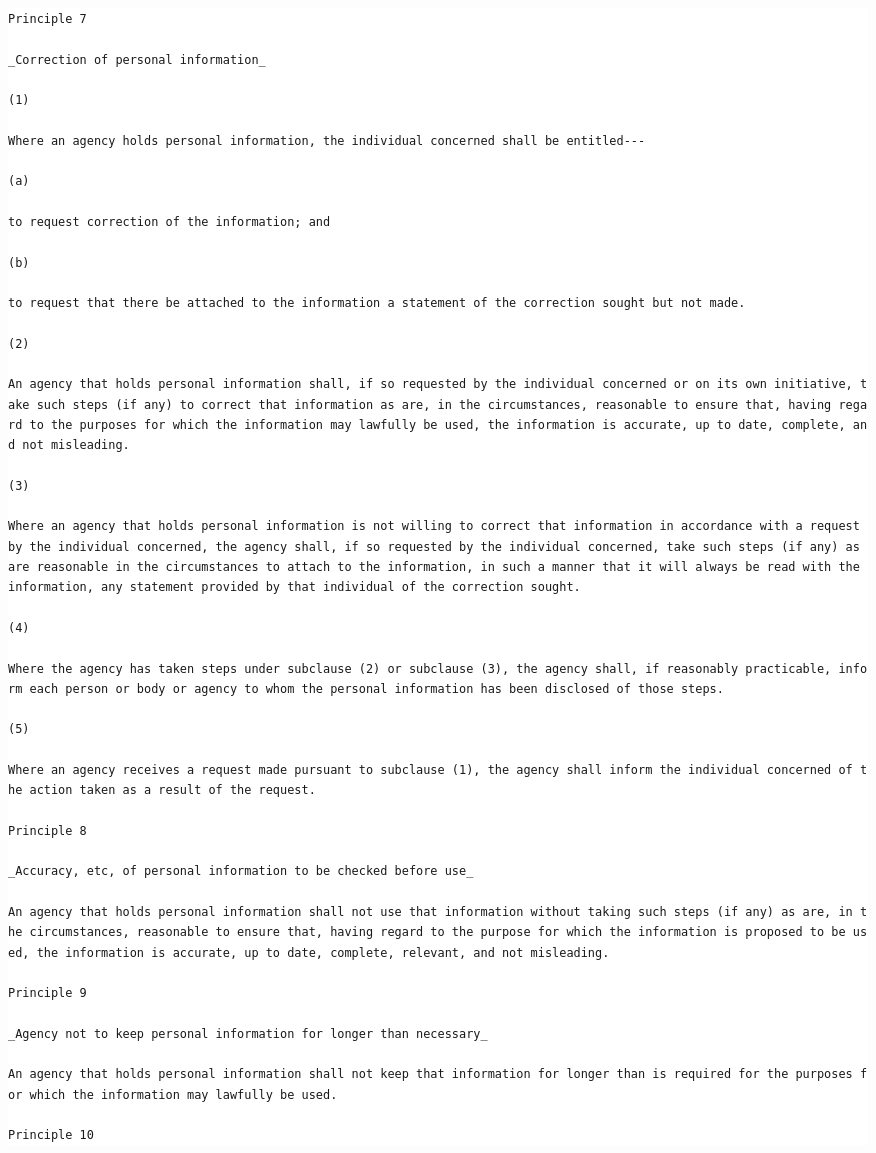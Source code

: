     Principle 7
    
    _Correction of personal information_
    
    (1)
    
    Where an agency holds personal information, the individual concerned shall be entitled---
    
    (a)
    
    to request correction of the information; and
    
    (b)
    
    to request that there be attached to the information a statement of the correction sought but not made.
    
    (2)
    
    An agency that holds personal information shall, if so requested by the individual concerned or on its own initiative, take such steps (if any) to correct that information as are, in the circumstances, reasonable to ensure that, having regard to the purposes for which the information may lawfully be used, the information is accurate, up to date, complete, and not misleading.
    
    (3)
    
    Where an agency that holds personal information is not willing to correct that information in accordance with a request by the individual concerned, the agency shall, if so requested by the individual concerned, take such steps (if any) as are reasonable in the circumstances to attach to the information, in such a manner that it will always be read with the information, any statement provided by that individual of the correction sought.
    
    (4)
    
    Where the agency has taken steps under subclause (2) or subclause (3), the agency shall, if reasonably practicable, inform each person or body or agency to whom the personal information has been disclosed of those steps.
    
    (5)
    
    Where an agency receives a request made pursuant to subclause (1), the agency shall inform the individual concerned of the action taken as a result of the request.
    
    Principle 8
    
    _Accuracy, etc, of personal information to be checked before use_
    
    An agency that holds personal information shall not use that information without taking such steps (if any) as are, in the circumstances, reasonable to ensure that, having regard to the purpose for which the information is proposed to be used, the information is accurate, up to date, complete, relevant, and not misleading.
    
    Principle 9
    
    _Agency not to keep personal information for longer than necessary_
    
    An agency that holds personal information shall not keep that information for longer than is required for the purposes for which the information may lawfully be used.
    
    Principle 10
    